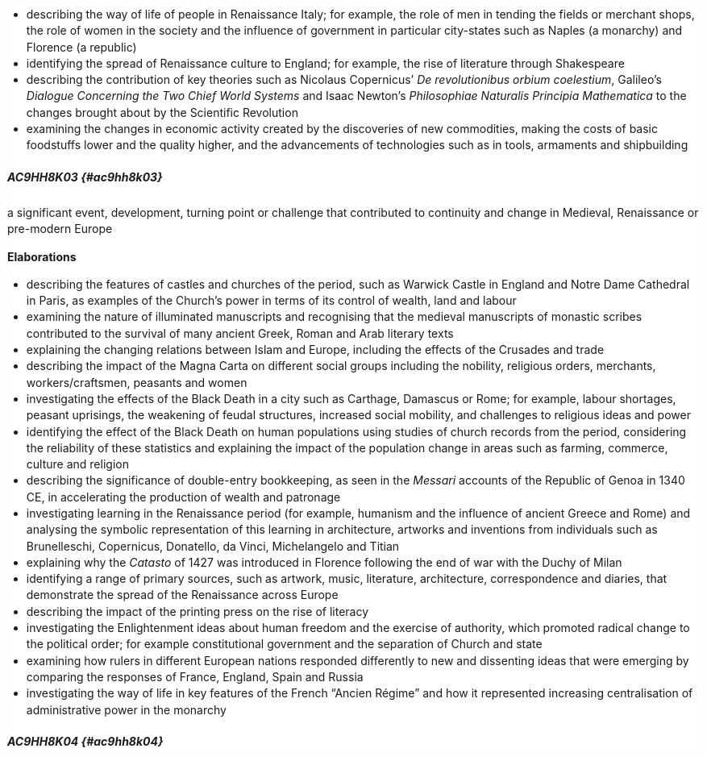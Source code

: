 *  describing the way of life of people in Renaissance Italy; for example, the role of men in tending the fields or merchant shops, the role of women in the society and the influence of government in particular city-states such as Naples (a monarchy) and Florence (a republic)
*  identifying the spread of Renaissance culture to England; for example, the rise of literature through Shakespeare
*  describing the contribution of key theories such as Nicolaus Copernicus’ *De revolutionibus orbium coelestium*, Galileo’s *Dialogue Concerning the Two Chief World Systems* and Isaac Newton’s *Philosophiae Naturalis Principia Mathematica* to the changes brought about by the Scientific Revolution
*  examining the changes in economic activity created by the discoveries of new commodities, making the costs of basic foodstuffs lower and the quality higher, and the advancements of technologies such as in tools, armaments and shipbuilding

##### AC9HH8K03 {#ac9hh8k03}

a significant event, development, turning point or challenge that contributed to continuity and change in Medieval, Renaissance or pre-modern Europe

**Elaborations**
*  describing the features of castles and churches of the period, such as Warwick Castle in England and Notre Dame Cathedral in Paris, as examples of the Church’s power in terms of its control of wealth, land and labour
*  examining the nature of illuminated manuscripts and recognising that the medieval manuscripts of monastic scribes contributed to the survival of many ancient Greek, Roman and Arab literary texts
*  explaining the changing relations between Islam and Europe, including the effects of the Crusades and trade
*  describing the impact of the Magna Carta on different social groups including the nobility, religious orders, merchants, workers/craftsmen, peasants and women
*  investigating the effects of the Black Death in a city such as Carthage, Damascus or Rome; for example, labour shortages, peasant uprisings, the weakening of feudal structures, increased social mobility, and challenges to religious ideas and power
*  identifying the effect of the Black Death on human populations using studies of church records from the period, considering the reliability of these statistics and explaining the impact of the population change in areas such as farming, commerce, culture and religion
*  describing the significance of double-entry bookkeeping, as seen in the *Messari* accounts of the Republic of Genoa in 1340 CE, in accelerating the production of wealth and patronage
*  investigating learning in the Renaissance period (for example, humanism and the influence of ancient Greece and Rome) and analysing the symbolic representation of this learning in architecture, artworks and inventions from individuals such as Brunelleschi, Copernicus, Donatello, da Vinci, Michelangelo and Titian
*  explaining why the *Catasto* of 1427 was introduced in Florence following the end of war with the Duchy of Milan
*  identifying a range of primary sources, such as artwork, music, literature, architecture, correspondence and diaries, that demonstrate the spread of the Renaissance across Europe
*  describing the impact of the printing press on the rise of literacy
*  investigating the Enlightenment ideas about human freedom and the exercise of authority, which promoted radical change to the political order; for example constitutional government and the separation of Church and state
*  examining how rulers in different European nations responded differently to new and dissenting ideas that were emerging by comparing the responses of France, England, Spain and Russia
*  investigating the way of life in key features of the French “Ancien Régime” and how it represented increasing centralisation of administrative power in the monarchy

##### AC9HH8K04 {#ac9hh8k04}
